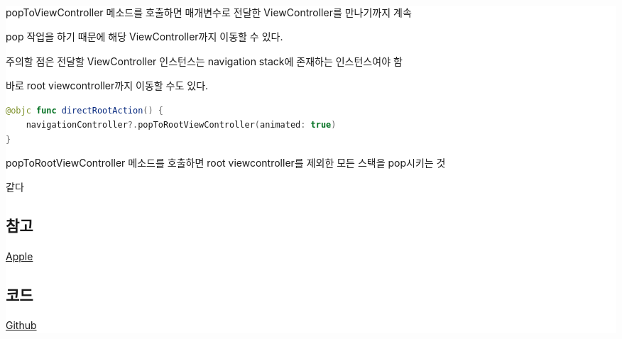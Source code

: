 popToViewController 메소드를 호출하면 매개변수로 전달한 ViewController를 만나기까지 계속

pop 작업을 하기 때문에 해당 ViewController까지 이동할 수 있다.

주의할 점은 전달할 ViewController 인스턴스는 navigation stack에 존재하는 인스턴스여야 함

바로 root viewcontroller까지 이동할 수도 있다.

```swift
@objc func directRootAction() {
	navigationController?.popToRootViewController(animated: true)
}
```

popToRootViewController 메소드를 호출하면 root viewcontroller를 제외한 모든 스택을 pop시키는 것

같다

## 참고

[Apple](https://developer.apple.com/documentation/uikit/uinavigationcontroller)

## 코드

[Github](https://github.com/sweetfood-dev/iOSTutorialProject/tree/main/NavigationTutorial)
